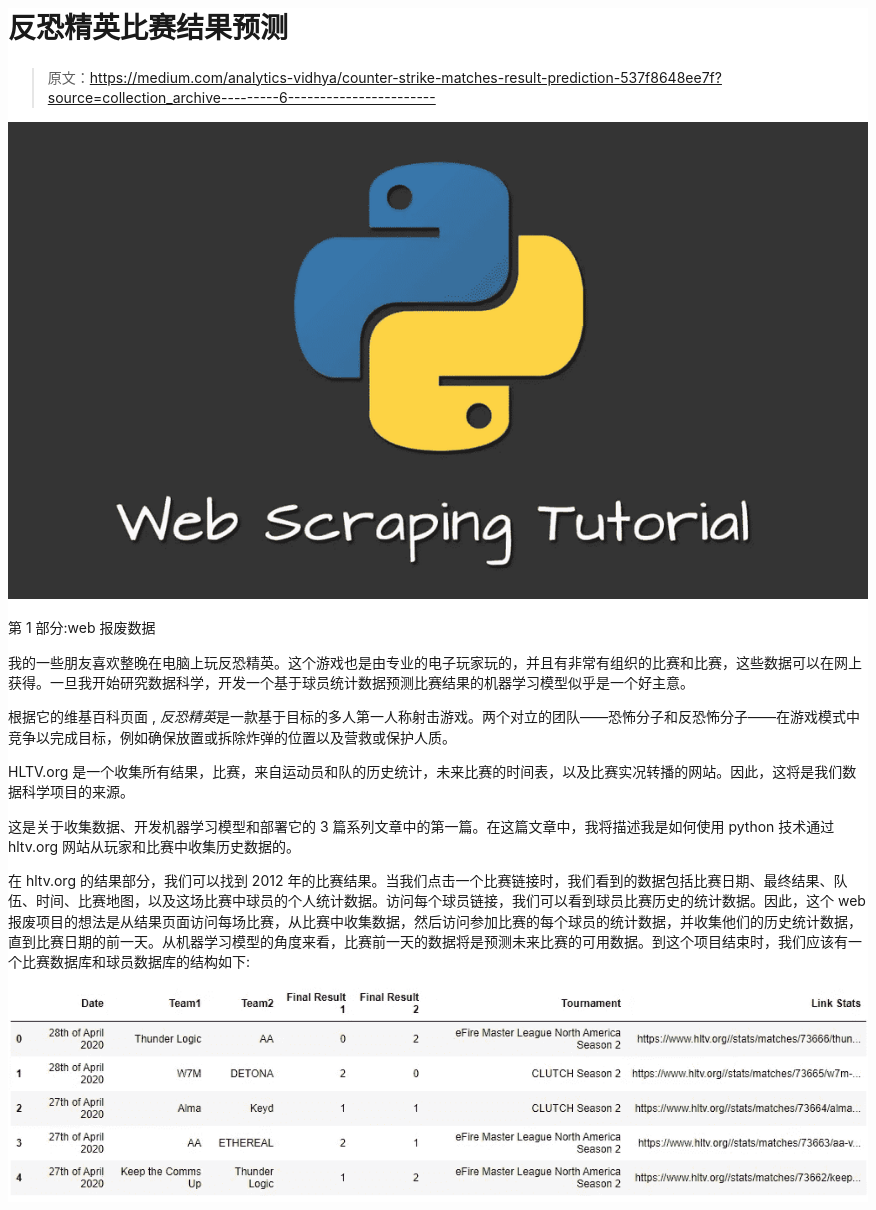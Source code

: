 # 反恐精英比赛结果预测

> 原文：<https://medium.com/analytics-vidhya/counter-strike-matches-result-prediction-537f8648ee7f?source=collection_archive---------6----------------------->

![](img/cade6b83aa0addba930fb2cdbe6cebc4.png)

第 1 部分:web 报废数据

我的一些朋友喜欢整晚在电脑上玩反恐精英。这个游戏也是由专业的电子玩家玩的，并且有非常有组织的比赛和比赛，这些数据可以在网上获得。一旦我开始研究数据科学，开发一个基于球员统计数据预测比赛结果的机器学习模型似乎是一个好主意。

根据它的维基百科页面 , *反恐精英*是一款基于目标的多人第一人称射击游戏。两个对立的团队——恐怖分子和反恐怖分子——在游戏模式中竞争以完成目标，例如确保放置或拆除炸弹的位置以及营救或保护人质。

HLTV.org 是一个收集所有结果，比赛，来自运动员和队的历史统计，未来比赛的时间表，以及比赛实况转播的网站。因此，这将是我们数据科学项目的来源。

这是关于收集数据、开发机器学习模型和部署它的 3 篇系列文章中的第一篇。在这篇文章中，我将描述我是如何使用 python 技术通过 hltv.org 网站从玩家和比赛中收集历史数据的。

在 hltv.org 的结果部分，我们可以找到 2012 年的比赛结果。当我们点击一个比赛链接时，我们看到的数据包括比赛日期、最终结果、队伍、时间、比赛地图，以及这场比赛中球员的个人统计数据。访问每个球员链接，我们可以看到球员比赛历史的统计数据。因此，这个 web 报废项目的想法是从结果页面访问每场比赛，从比赛中收集数据，然后访问参加比赛的每个球员的统计数据，并收集他们的历史统计数据，直到比赛日期的前一天。从机器学习模型的角度来看，比赛前一天的数据将是预测未来比赛的可用数据。到这个项目结束时，我们应该有一个比赛数据库和球员数据库的结构如下:

![](img/96d896c7e1227e22f1c3f0fa07f77c5d.png)
